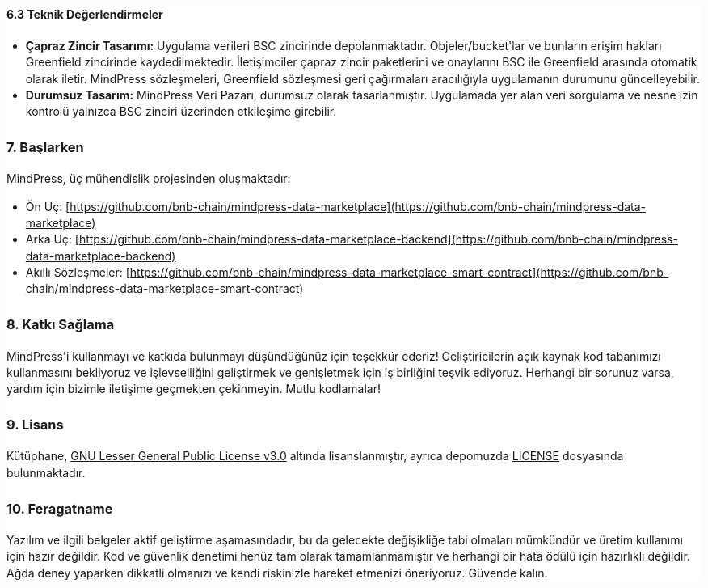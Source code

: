 #### 6.3 Teknik Değerlendirmeler

* **Çapraz Zincir Tasarımı:** Uygulama verileri BSC zincirinde depolanmaktadır. Objeler/bucket'lar ve bunların erişim hakları Greenfield zincirinde kaydedilmektedir. İletişimciler çapraz zincir paketlerini ve onaylarını BSC ile Greenfield arasında otomatik olarak iletir. MindPress sözleşmeleri, Greenfield sözleşmesi geri çağırmaları aracılığıyla uygulamanın durumunu güncelleyebilir.
* **Durumsuz Tasarım:** MindPress Veri Pazarı, durumsuz olarak tasarlanmıştır. Uygulamada yer alan veri sorgulama ve nesne izin kontrolü yalnızca BSC zinciri üzerinden etkileşime girebilir.

### 7. Başlarken

MindPress, üç mühendislik projesinden oluşmaktadır:

- Ön Uç: [https://github.com/bnb-chain/mindpress-data-marketplace](https://github.com/bnb-chain/mindpress-data-marketplace)
- Arka Uç: [https://github.com/bnb-chain/mindpress-data-marketplace-backend](https://github.com/bnb-chain/mindpress-data-marketplace-backend)
- Akıllı Sözleşmeler: [https://github.com/bnb-chain/mindpress-data-marketplace-smart-contract](https://github.com/bnb-chain/mindpress-data-marketplace-smart-contract)

### 8. Katkı Sağlama

MindPress'i kullanmayı ve katkıda bulunmayı düşündüğünüz için teşekkür ederiz! Geliştiricilerin açık kaynak kod tabanımızı kullanmasını bekliyoruz ve işlevselliğini geliştirmek ve genişletmek için iş birliğini teşvik ediyoruz. Herhangi bir sorunuz varsa, yardım için bizimle iletişime geçmekten çekinmeyin. Mutlu kodlamalar!

### 9. Lisans

Kütüphane, [GNU Lesser General Public License v3.0](https://www.gnu.org/licenses/lgpl-3.0.en.html) altında lisanslanmıştır, ayrıca depomuzda [LICENSE](https://github.com/bnb-chain/mindpress-data-marketplace/blob/main/LICENSE) dosyasında bulunmaktadır.

### 10. Feragatname

Yazılım ve ilgili belgeler aktif geliştirme aşamasındadır, bu da gelecekte değişikliğe tabi olmaları mümkündür ve üretim kullanımı için hazır değildir. Kod ve güvenlik denetimi henüz tam olarak tamamlanmamıştır ve herhangi bir hata ödülü için hazırlıklı değildir. Ağda deney yaparken dikkatli olmanızı ve kendi riskinizle hareket etmenizi öneriyoruz. Güvende kalın.